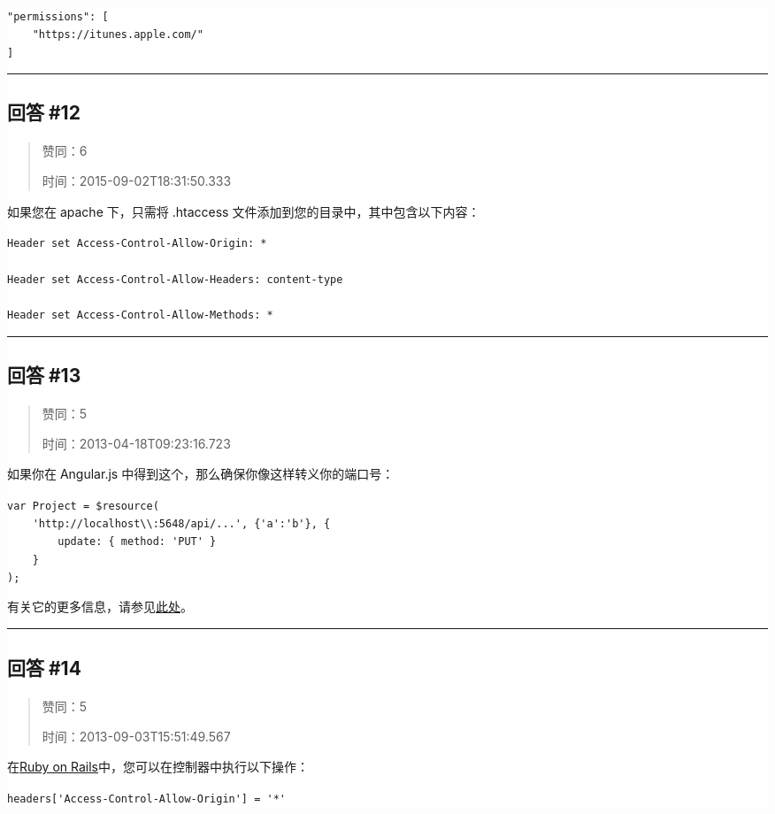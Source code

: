 ```
"permissions": [
    "https://itunes.apple.com/"
] 
```

* * *

## 回答 #12

> 赞同：6
> 
> 时间：2015-09-02T18:31:50.333

如果您在 apache 下，只需将 .htaccess 文件添加到您的目录中，其中包含以下内容：

```
Header set Access-Control-Allow-Origin: *

Header set Access-Control-Allow-Headers: content-type

Header set Access-Control-Allow-Methods: * 
```

* * *

## 回答 #13

> 赞同：5
> 
> 时间：2013-04-18T09:23:16.723

如果你在 Angular.js 中得到这个，那么确保你像这样转义你的端口号：

```
var Project = $resource(
    'http://localhost\\:5648/api/...', {'a':'b'}, {
        update: { method: 'PUT' }
    }
); 
```

有关它的更多信息，请参见[此处](https://github.com/angular/angular.js/issues/1243)。

* * *

## 回答 #14

> 赞同：5
> 
> 时间：2013-09-03T15:51:49.567

在[Ruby on Rails](http://en.wikipedia.org/wiki/Ruby_on_Rails)中，您可以在控制器中执行以下操作：

```
headers['Access-Control-Allow-Origin'] = '*' 
```
